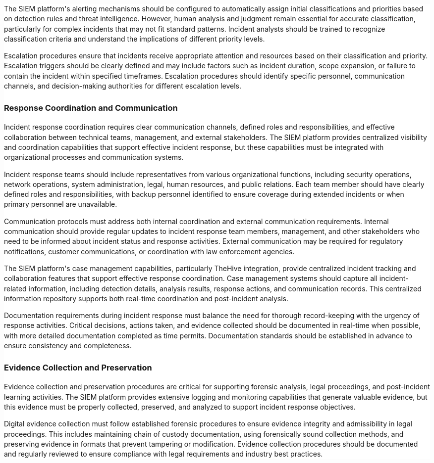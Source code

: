 The SIEM platform's alerting mechanisms should be configured to automatically assign initial classifications and priorities based on detection rules and threat intelligence. However, human analysis and judgment remain essential for accurate classification, particularly for complex incidents that may not fit standard patterns. Incident analysts should be trained to recognize classification criteria and understand the implications of different priority levels.

Escalation procedures ensure that incidents receive appropriate attention and resources based on their classification and priority. Escalation triggers should be clearly defined and may include factors such as incident duration, scope expansion, or failure to contain the incident within specified timeframes. Escalation procedures should identify specific personnel, communication channels, and decision-making authorities for different escalation levels.

### Response Coordination and Communication

Incident response coordination requires clear communication channels, defined roles and responsibilities, and effective collaboration between technical teams, management, and external stakeholders. The SIEM platform provides centralized visibility and coordination capabilities that support effective incident response, but these capabilities must be integrated with organizational processes and communication systems.

Incident response teams should include representatives from various organizational functions, including security operations, network operations, system administration, legal, human resources, and public relations. Each team member should have clearly defined roles and responsibilities, with backup personnel identified to ensure coverage during extended incidents or when primary personnel are unavailable.

Communication protocols must address both internal coordination and external communication requirements. Internal communication should provide regular updates to incident response team members, management, and other stakeholders who need to be informed about incident status and response activities. External communication may be required for regulatory notifications, customer communications, or coordination with law enforcement agencies.

The SIEM platform's case management capabilities, particularly TheHive integration, provide centralized incident tracking and collaboration features that support effective response coordination. Case management systems should capture all incident-related information, including detection details, analysis results, response actions, and communication records. This centralized information repository supports both real-time coordination and post-incident analysis.

Documentation requirements during incident response must balance the need for thorough record-keeping with the urgency of response activities. Critical decisions, actions taken, and evidence collected should be documented in real-time when possible, with more detailed documentation completed as time permits. Documentation standards should be established in advance to ensure consistency and completeness.

### Evidence Collection and Preservation

Evidence collection and preservation procedures are critical for supporting forensic analysis, legal proceedings, and post-incident learning activities. The SIEM platform provides extensive logging and monitoring capabilities that generate valuable evidence, but this evidence must be properly collected, preserved, and analyzed to support incident response objectives.

Digital evidence collection must follow established forensic procedures to ensure evidence integrity and admissibility in legal proceedings. This includes maintaining chain of custody documentation, using forensically sound collection methods, and preserving evidence in formats that prevent tampering or modification. Evidence collection procedures should be documented and regularly reviewed to ensure compliance with legal requirements and industry best practices.
